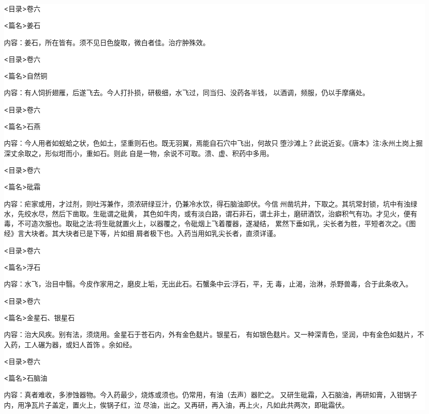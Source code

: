 <目录>卷六

<篇名>姜石

内容：姜石，所在皆有。须不见日色旋取，微白者佳。治疔肿殊效。 



<目录>卷六

<篇名>自然铜

内容：有人饲折翅雁，后遂飞去。今人打扑损，研极细，水飞过，同当归、没药各半钱， 
以酒调，频服，仍以手摩痛处。 



<目录>卷六

<篇名>石燕

内容：今人用者如蚬蛤之状，色如土，坚重则石也。既无羽翼，焉能自石穴中飞出，何故只 
堕沙滩上？此说近妄。《唐本》注∶永州土岗上掘深丈余取之，形似坩而小，重如石。则此 
自是一物，余说不可取。溃、虚、积药中多用。 



<目录>卷六

<篇名>砒霜

内容：疟家或用，才过剂，则吐泻兼作，须浓研绿豆汁，仍兼冷水饮，得石脑油即伏。今信 
州凿坑井，下取之。其坑常封锁，坑中有浊绿水，先绞水尽，然后下凿取。生砒谓之砒黄， 
其色如牛肉，或有淡白路，谓石非石，谓土非土，磨研酒饮，治癖积气有功。才见火，便有 
毒，不可造次服也。取砒之法∶将生砒就置火上，以器覆之，令砒烟上飞着覆器，遂凝结， 
累然下垂如乳，尖长者为胜，平短者次之。《图经》言大块者。其大块者已是下等，片如细 
屑者极下也。入药当用如乳尖长者，直须详谨。 



<目录>卷六

<篇名>浮石

内容：水飞，治目中翳。今皮作家用之，磨皮上垢，无出此石。石蟹条中云∶浮石，平，无 
毒，止渴，治淋，杀野兽毒，合于此条收入。 



<目录>卷六

<篇名>金星石、银星石

内容：治大风疾。别有法，须烧用。金星石于苍石内，外有金色麸片。银星石， 
有如银色麸片。又一种深青色，坚润，中有金色如麸片，不入药，工人碾为器，或妇人首饰 
。余如经。 



<目录>卷六

<篇名>石脑油

内容：真者难收，多渗蚀器物。今入药最少，烧炼或须也。仍常用，有油（去声）器贮之。 
又研生砒霜，入石脑油，再研如膏，入钳锅子内，用净瓦片子盖定，置火上，俟锅子红，泣 
尽油，出之。又再研，再入油，再上火，凡如此共两次，即砒霜伏。 
